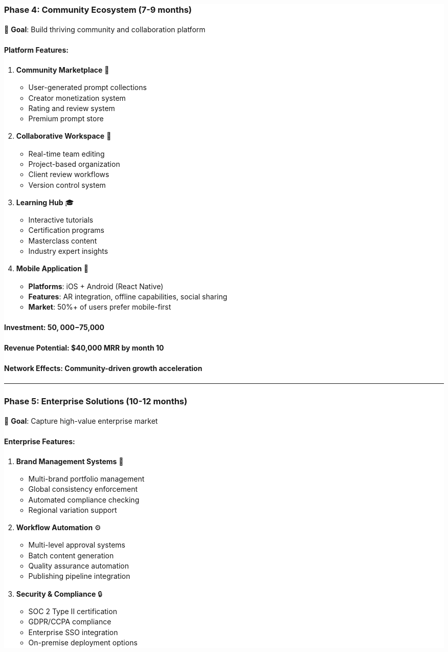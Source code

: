 
### **Phase 4: Community Ecosystem** (7-9 months)  
🎯 **Goal**: Build thriving community and collaboration platform

#### **Platform Features**:
1. **Community Marketplace** 🏪
   - User-generated prompt collections
   - Creator monetization system
   - Rating and review system
   - Premium prompt store

2. **Collaborative Workspace** 👥
   - Real-time team editing
   - Project-based organization
   - Client review workflows
   - Version control system

3. **Learning Hub** 🎓
   - Interactive tutorials
   - Certification programs
   - Masterclass content
   - Industry expert insights

4. **Mobile Application** 📱
   - **Platforms**: iOS + Android (React Native)
   - **Features**: AR integration, offline capabilities, social sharing
   - **Market**: 50%+ of users prefer mobile-first

#### **Investment**: $50,000-$75,000
#### **Revenue Potential**: $40,000 MRR by month 10
#### **Network Effects**: Community-driven growth acceleration

---

### **Phase 5: Enterprise Solutions** (10-12 months)
🎯 **Goal**: Capture high-value enterprise market

#### **Enterprise Features**:
1. **Brand Management Systems** 🏢
   - Multi-brand portfolio management
   - Global consistency enforcement
   - Automated compliance checking
   - Regional variation support

2. **Workflow Automation** ⚙️
   - Multi-level approval systems
   - Batch content generation
   - Quality assurance automation
   - Publishing pipeline integration

3. **Security & Compliance** 🔒
   - SOC 2 Type II certification
   - GDPR/CCPA compliance
   - Enterprise SSO integration
   - On-premise deployment options
